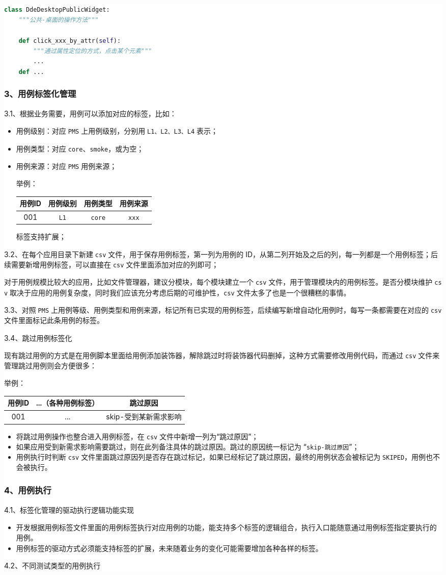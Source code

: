 ```python title="dde_desktop_public_widget.py"
class DdeDesktopPublicWidget:
    """公共-桌面的操作方法"""
    
    def click_xxx_by_attr(self):
        """通过属性定位的方式，点击某个元素"""
        ...
    def ...
```

### 3、用例标签化管理

3.1、根据业务需要，用例可以添加对应的标签，比如：

- 用例级别：对应 `PMS` 上用例级别，分别用 `L1、L2、L3、L4` 表示；
- 用例类型：对应 `core`、`smoke`，或为空；
- 用例来源：对应 `PMS` 用例来源；

	举例：
	
	| 用例ID | 用例级别 | 用例类型 | 用例来源 |
	| :----: | :------: | :------: | :------: |
	|  001   |   `L1`   |  `core`  |  `xxx`  |

	标签支持扩展；

3.2、在每个应用目录下新建 `csv` 文件，用于保存用例标签，第一列为用例的 ID，从第二列开始及之后的列，每一列都是一个用例标签；后续需要新增用例标签，可以直接在 `csv` 文件里面添加对应的列即可；

对于用例规模比较大的应用，比如文件管理器，建议分模块，每个模块建立一个 `csv` 文件，用于管理模块内的用例标签。是否分模块维护 `csv` 取决于应用的用例复杂度，同时我们应该充分考虑后期的可维护性，`csv` 文件太多了也是一个很糟糕的事情。

3.3、对照 `PMS` 上用例等级、用例类型和用例来源，标记所有已实现的用例标签，后续编写新增自动化用例时，每写一条都需要在对应的 `csv` 文件里面标记此条用例的标签。

3.4、跳过用例标签化

现有跳过用例的方式是在用例脚本里面给用例添加装饰器，解除跳过时将装饰器代码删掉，这种方式需要修改用例代码，而通过 `csv` 文件来管理跳过用例则会方便很多：

举例：

| 用例ID | ...（各种用例标签） |       跳过原因        |
| :----: | :-----------------: | :-------------------: |
|  001   |         ...         | skip-受到某新需求影响 |

- 将跳过用例操作也整合进入用例标签，在 `csv` 文件中新增一列为“跳过原因”；
- 如果应用受到新需求影响需要跳过，则在此列备注具体的跳过原因。跳过的原因统一标记为 “`skip-跳过原因`”；
- 用例执行时判断 `csv` 文件里面跳过原因列是否存在跳过标记，如果已经标记了跳过原因，最终的用例状态会被标记为 `SKIPED`，用例也不会被执行。

### 4、用例执行

4.1、标签化管理的驱动执行逻辑功能实现

- 开发根据用例标签文件里面的用例标签执行对应用例的功能，能支持多个标签的逻辑组合，执行入口能随意通过用例标签指定要执行的用例。
- 用例标签的驱动方式必须能支持标签的扩展，未来随着业务的变化可能需要增加各种各样的标签。

4.2、不同测试类型的用例执行
